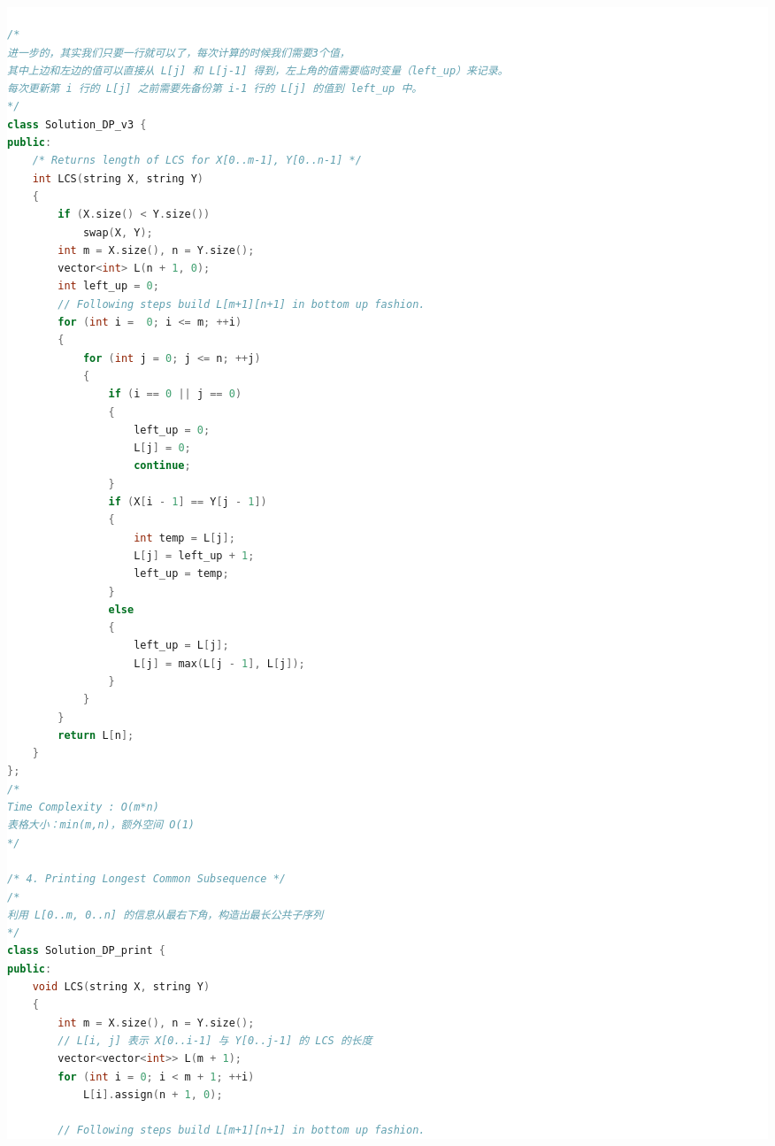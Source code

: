 ```c++

/*
进一步的，其实我们只要一行就可以了，每次计算的时候我们需要3个值，
其中上边和左边的值可以直接从 L[j] 和 L[j-1] 得到，左上角的值需要临时变量（left_up）来记录。
每次更新第 i 行的 L[j] 之前需要先备份第 i-1 行的 L[j] 的值到 left_up 中。
*/
class Solution_DP_v3 {
public:
	/* Returns length of LCS for X[0..m-1], Y[0..n-1] */
	int LCS(string X, string Y)
	{
		if (X.size() < Y.size())
			swap(X, Y);
		int m = X.size(), n = Y.size();
		vector<int> L(n + 1, 0);
		int left_up = 0;
		// Following steps build L[m+1][n+1] in bottom up fashion.
		for (int i =  0; i <= m; ++i)
		{
			for (int j = 0; j <= n; ++j)
			{
				if (i == 0 || j == 0)
				{
					left_up = 0;
					L[j] = 0;
					continue;
				}
				if (X[i - 1] == Y[j - 1])
				{
					int temp = L[j];
					L[j] = left_up + 1;
					left_up = temp;
				}
				else
				{
					left_up = L[j];
					L[j] = max(L[j - 1], L[j]);
				}
			}
		}
		return L[n];
	}
};
/*
Time Complexity : O(m*n)
表格大小：min(m,n)，额外空间 O(1)
*/

/* 4. Printing Longest Common Subsequence */
/*
利用 L[0..m, 0..n] 的信息从最右下角，构造出最长公共子序列
*/
class Solution_DP_print {
public:
	void LCS(string X, string Y)
	{
		int m = X.size(), n = Y.size();
		// L[i, j] 表示 X[0..i-1] 与 Y[0..j-1] 的 LCS 的长度
		vector<vector<int>> L(m + 1);
		for (int i = 0; i < m + 1; ++i)
			L[i].assign(n + 1, 0);

		// Following steps build L[m+1][n+1] in bottom up fashion.
```